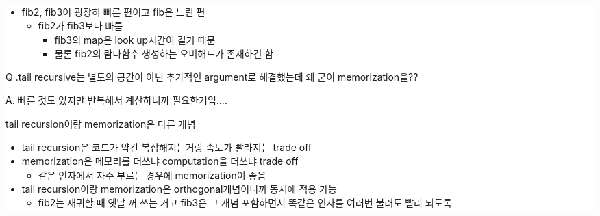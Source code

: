 - fib2, fib3이 굉장히 빠른 편이고 fib은 느린 편
    - fib2가 fib3보다 빠름
        - fib3의 map은 look up시간이 길기 때문
        - 물론 fib2의 람다함수 생성하는 오버해드가 존재하긴 함

Q .tail recursive는 별도의 공간이 아닌 추가적인 argument로 해결했는데 왜 굳이 memorization을??

A. 빠른 것도 있지만 반복해서 계산하니까 필요한거임…. 

tail recursion이랑 memorization은 다른 개념

- tail recursion은 코드가 약간 복잡해지는거랑 속도가 빨라지는 trade off
- memorization은 메모리를 더쓰냐 computation을 더쓰냐 trade off
    - 같은 인자에서 자주 부르는 경우에 memorization이 좋음
- tail recursion이랑 memorization은 orthogonal개념이니까 동시에 적용 가능
    - fib2는 재귀할 때 옛날 꺼 쓰는 거고 fib3은 그 개념 포함하면서 똑같은 인자를 여러번 불러도 빨리 되도록